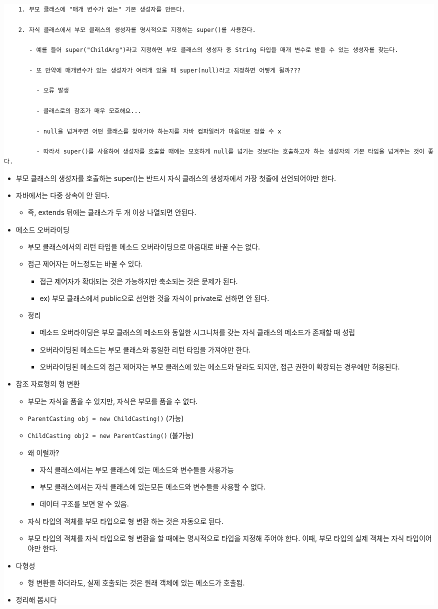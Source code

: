         1. 부모 클래스에 "매개 변수가 없는" 기본 생성자를 만든다.
        
        2. 자식 클래스에서 부모 클래스의 생성자를 명시적으로 지정하는 super()를 사용한다.
           
           - 예를 들어 super("ChildArg")라고 지정하면 부모 클래스의 생성자 중 String 타입을 매개 변수로 받을 수 있는 생성자를 찾는다.
           
           - 또 만약에 매개변수가 있는 생성자가 여러개 있을 때 super(null)라고 지정하면 어떻게 될까???
             
             - 오류 발생
             
             - 클래스로의 참조가 매우 모호해요...
             
             - null을 넘겨주면 어떤 클래스를 찾아가야 하는지를 자바 컴파일러가 마음대로 정할 수 x
             
             - 따라서 super()를 사용하여 생성자를 호출할 때에는 모호하게 null를 넘기는 것보다는 호출하고자 하는 생성자의 기본 타입을 넘겨주는 것이 좋다.

- 부모 클래스의 생성자를 호출하는 super()는 반드시 자식 클래스의 생성자에서 가장 첫줄에 선언되어야만 한다.

- 자바에서는 다중 상속이 안 된다. 
  
  - 즉, extends 뒤에는 클래스가 두 개 이상 나열되면 안된다.

- 메소드 오버라이딩
  
  - 부모 클래스에서의 리턴 타입을 메소드 오버라이딩으로 마음대로 바꿀 수는 없다.
  
  - 접근 제어자는 어느정도는 바꿀 수 있다.
    
    - 접근 제어자가 확대되는 것은 가능하지만 축소되는 것은 문제가 된다.
    
    - ex) 부모 클래스에서 public으로 선언한 것을 자식이 private로 선하면 안 된다.
  
  - 정리
    
    - 메소드 오버라이딩은 부모 클래스의 메소드와 동일한 시그니처를 갖는 자식 클래스의 메소드가 존재할 때 성립
    
    - 오버라이딩된 메소드는 부모 클래스와 동일한 리턴 타입을 가져야만 한다.
    
    - 오버라이딩된 메소드의 접근 제어자는 부모 클래스에 있는 메소드와 달라도 되지만, 접근 권한이 확장되는 경우에만 허용된다.  

- 참조 자료형의 형 변환
  
  - 부모는 자식을 품을 수 있지만, 자식은 부모를 품을 수 없다.
  
  - `ParentCasting obj = new ChildCasting()` (가능)
  
  - `ChildCasting obj2 = new ParentCasting()` (불가능)
  
  - 왜 이럴까?
    
    - 자식 클래스에서는 부모 클래스에 있는 메소드와 변수들을 사용가능
    
    - 부모 클래스에서는 자식 클래스에 있는모든 메소드와 변수들을 사용할 수 없다.
    
    - 데이터 구조를 보면 알 수 있음.
  
  - 자식 타입의 객체를 부모 타입으로 형 변환 하는 것은 자동으로 된다.
  
  - 부모 타입의 객체를 자식 타입으로 형 변환을 할 때에는 명시적으로 타입을 지정해 주어야 한다. 이때, 부모 타입의 실제 객체는 자식 타입이어야만 한다.

- 다형성
  
  - 형 변환을 하더라도, 실제 호출되는 것은 원래 객체에 있는 메소드가 호출됨.

- 정리해 봅시다
  